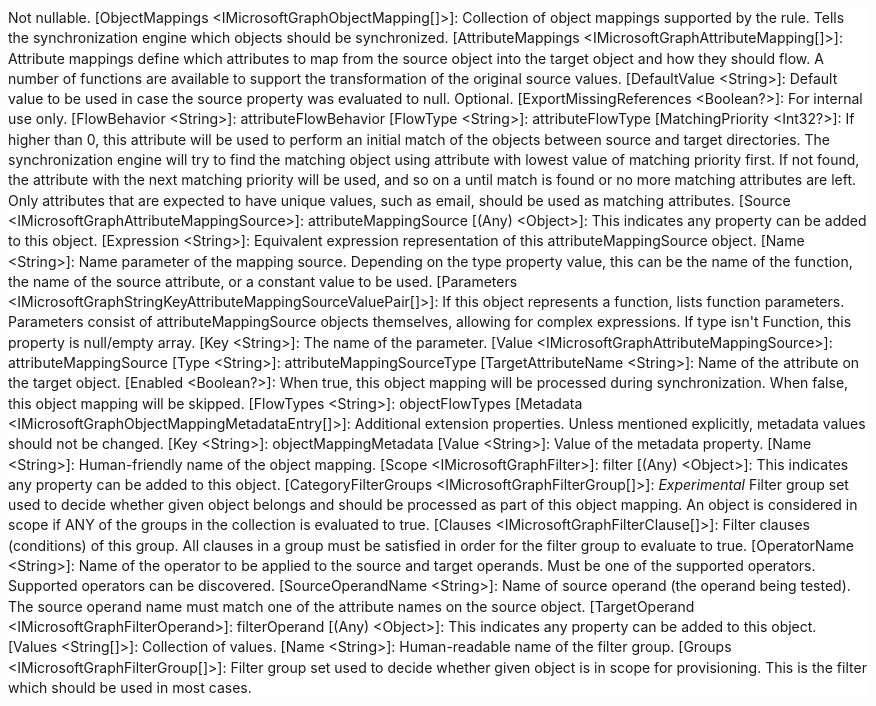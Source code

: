 Not nullable.
  \[ObjectMappings \<IMicrosoftGraphObjectMapping\[\]\>\]: Collection of object mappings supported by the rule.
Tells the synchronization engine which objects should be synchronized.
    \[AttributeMappings \<IMicrosoftGraphAttributeMapping\[\]\>\]: Attribute mappings define which attributes to map from the source object into the target object and how they should flow.
A number of functions are available to support the transformation of the original source values.
      \[DefaultValue \<String\>\]: Default value to be used in case the source property was evaluated to null.
Optional.
      \[ExportMissingReferences \<Boolean?\>\]: For internal use only.
      \[FlowBehavior \<String\>\]: attributeFlowBehavior
      \[FlowType \<String\>\]: attributeFlowType
      \[MatchingPriority \<Int32?\>\]: If higher than 0, this attribute will be used to perform an initial match of the objects between source and target directories.
The synchronization engine will try to find the matching object using attribute with lowest value of matching priority first.
If not found, the attribute with the next matching priority will be used, and so on a until match is found or no more matching attributes are left.
Only attributes that are expected to have unique values, such as email, should be used as matching attributes.
      \[Source \<IMicrosoftGraphAttributeMappingSource\>\]: attributeMappingSource
        \[(Any) \<Object\>\]: This indicates any property can be added to this object.
        \[Expression \<String\>\]: Equivalent expression representation of this attributeMappingSource object.
        \[Name \<String\>\]: Name parameter of the mapping source.
Depending on the type property value, this can be the name of the function, the name of the source attribute, or a constant value to be used.
        \[Parameters \<IMicrosoftGraphStringKeyAttributeMappingSourceValuePair\[\]\>\]: If this object represents a function, lists function parameters.
Parameters consist of attributeMappingSource objects themselves, allowing for complex expressions.
If type isn't Function, this property is null/empty array.
          \[Key \<String\>\]: The name of the parameter.
          \[Value \<IMicrosoftGraphAttributeMappingSource\>\]: attributeMappingSource
        \[Type \<String\>\]: attributeMappingSourceType
      \[TargetAttributeName \<String\>\]: Name of the attribute on the target object.
    \[Enabled \<Boolean?\>\]: When true, this object mapping will be processed during synchronization.
When false, this object mapping will be skipped.
    \[FlowTypes \<String\>\]: objectFlowTypes
    \[Metadata \<IMicrosoftGraphObjectMappingMetadataEntry\[\]\>\]: Additional extension properties.
Unless mentioned explicitly, metadata values should not be changed.
      \[Key \<String\>\]: objectMappingMetadata
      \[Value \<String\>\]: Value of the metadata property.
    \[Name \<String\>\]: Human-friendly name of the object mapping.
    \[Scope \<IMicrosoftGraphFilter\>\]: filter
      \[(Any) \<Object\>\]: This indicates any property can be added to this object.
      \[CategoryFilterGroups \<IMicrosoftGraphFilterGroup\[\]\>\]: *Experimental* Filter group set used to decide whether given object belongs and should be processed as part of this object mapping.
An object is considered in scope if ANY of the groups in the collection is evaluated to true.
        \[Clauses \<IMicrosoftGraphFilterClause\[\]\>\]: Filter clauses (conditions) of this group.
All clauses in a group must be satisfied in order for the filter group to evaluate to true.
          \[OperatorName \<String\>\]: Name of the operator to be applied to the source and target operands.
Must be one of the supported operators.
Supported operators can be discovered.
          \[SourceOperandName \<String\>\]: Name of source operand (the operand being tested).
The source operand name must match one of the attribute names on the source object.
          \[TargetOperand \<IMicrosoftGraphFilterOperand\>\]: filterOperand
            \[(Any) \<Object\>\]: This indicates any property can be added to this object.
            \[Values \<String\[\]\>\]: Collection of values.
        \[Name \<String\>\]: Human-readable name of the filter group.
      \[Groups \<IMicrosoftGraphFilterGroup\[\]\>\]: Filter group set used to decide whether given object is in scope for provisioning.
This is the filter which should be used in most cases.